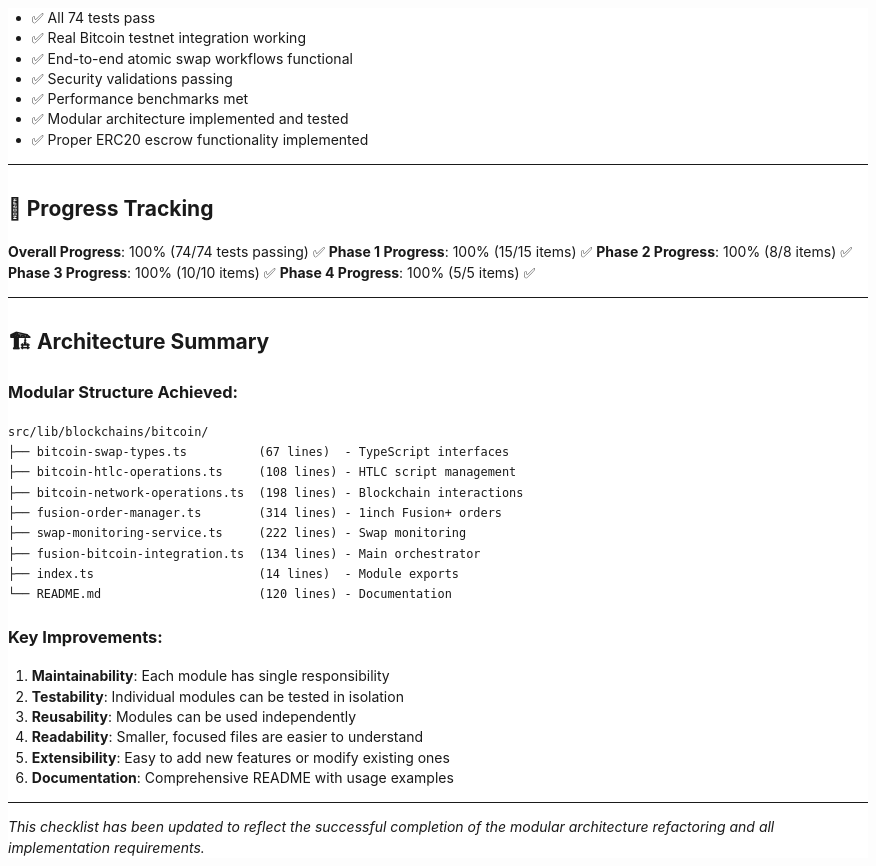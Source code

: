 - ✅ All 74 tests pass
- ✅ Real Bitcoin testnet integration working
- ✅ End-to-end atomic swap workflows functional
- ✅ Security validations passing
- ✅ Performance benchmarks met
- ✅ Modular architecture implemented and tested
- ✅ Proper ERC20 escrow functionality implemented

---

## 🔄 Progress Tracking

**Overall Progress**: 100% (74/74 tests passing) ✅
**Phase 1 Progress**: 100% (15/15 items) ✅
**Phase 2 Progress**: 100% (8/8 items) ✅
**Phase 3 Progress**: 100% (10/10 items) ✅
**Phase 4 Progress**: 100% (5/5 items) ✅

---

## 🏗️ Architecture Summary

### Modular Structure Achieved:

```
src/lib/blockchains/bitcoin/
├── bitcoin-swap-types.ts          (67 lines)  - TypeScript interfaces
├── bitcoin-htlc-operations.ts     (108 lines) - HTLC script management
├── bitcoin-network-operations.ts  (198 lines) - Blockchain interactions
├── fusion-order-manager.ts        (314 lines) - 1inch Fusion+ orders
├── swap-monitoring-service.ts     (222 lines) - Swap monitoring
├── fusion-bitcoin-integration.ts  (134 lines) - Main orchestrator
├── index.ts                       (14 lines)  - Module exports
└── README.md                      (120 lines) - Documentation
```

### Key Improvements:

1. **Maintainability**: Each module has single responsibility
2. **Testability**: Individual modules can be tested in isolation
3. **Reusability**: Modules can be used independently
4. **Readability**: Smaller, focused files are easier to understand
5. **Extensibility**: Easy to add new features or modify existing ones
6. **Documentation**: Comprehensive README with usage examples

---

_This checklist has been updated to reflect the successful completion of the modular architecture refactoring and all implementation requirements._
